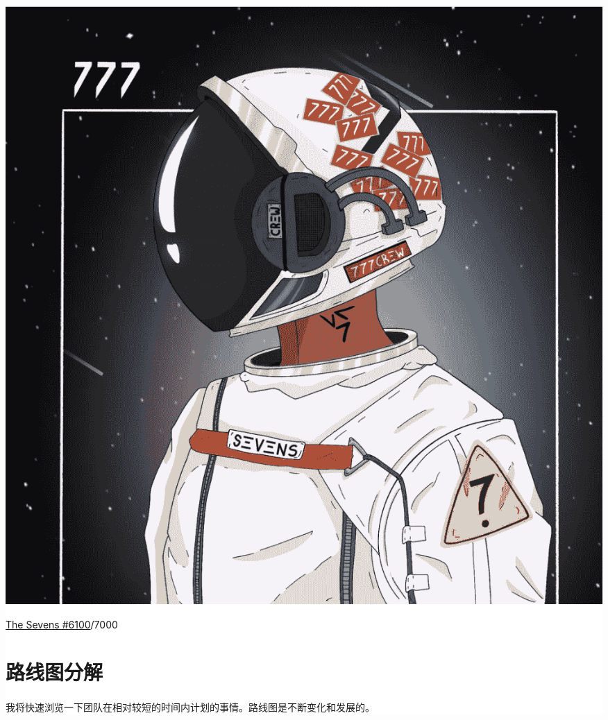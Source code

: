 ![](img/ffac536847c70f57bc9bbdecd5ea9a30.png)

[The Sevens #6100](https://opensea.io/assets/0xf497253c2bb7644ebb99e4d9ecc104ae7a79187a/6100)/7000

# 路线图分解

我将快速浏览一下团队在相对较短的时间内计划的事情。路线图是不断变化和发展的。
